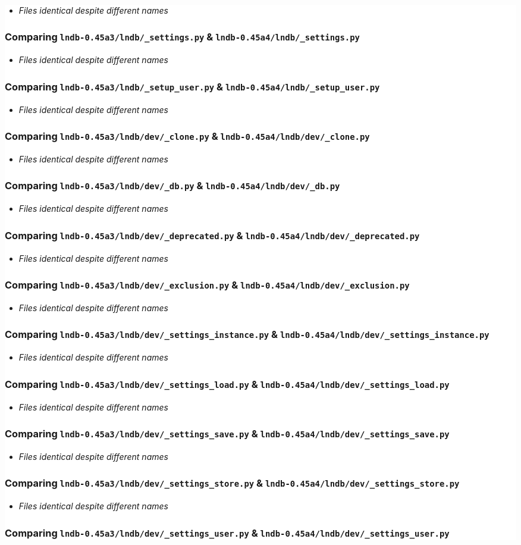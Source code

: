  * *Files identical despite different names*

### Comparing `lndb-0.45a3/lndb/_settings.py` & `lndb-0.45a4/lndb/_settings.py`

 * *Files identical despite different names*

### Comparing `lndb-0.45a3/lndb/_setup_user.py` & `lndb-0.45a4/lndb/_setup_user.py`

 * *Files identical despite different names*

### Comparing `lndb-0.45a3/lndb/dev/_clone.py` & `lndb-0.45a4/lndb/dev/_clone.py`

 * *Files identical despite different names*

### Comparing `lndb-0.45a3/lndb/dev/_db.py` & `lndb-0.45a4/lndb/dev/_db.py`

 * *Files identical despite different names*

### Comparing `lndb-0.45a3/lndb/dev/_deprecated.py` & `lndb-0.45a4/lndb/dev/_deprecated.py`

 * *Files identical despite different names*

### Comparing `lndb-0.45a3/lndb/dev/_exclusion.py` & `lndb-0.45a4/lndb/dev/_exclusion.py`

 * *Files identical despite different names*

### Comparing `lndb-0.45a3/lndb/dev/_settings_instance.py` & `lndb-0.45a4/lndb/dev/_settings_instance.py`

 * *Files identical despite different names*

### Comparing `lndb-0.45a3/lndb/dev/_settings_load.py` & `lndb-0.45a4/lndb/dev/_settings_load.py`

 * *Files identical despite different names*

### Comparing `lndb-0.45a3/lndb/dev/_settings_save.py` & `lndb-0.45a4/lndb/dev/_settings_save.py`

 * *Files identical despite different names*

### Comparing `lndb-0.45a3/lndb/dev/_settings_store.py` & `lndb-0.45a4/lndb/dev/_settings_store.py`

 * *Files identical despite different names*

### Comparing `lndb-0.45a3/lndb/dev/_settings_user.py` & `lndb-0.45a4/lndb/dev/_settings_user.py`
